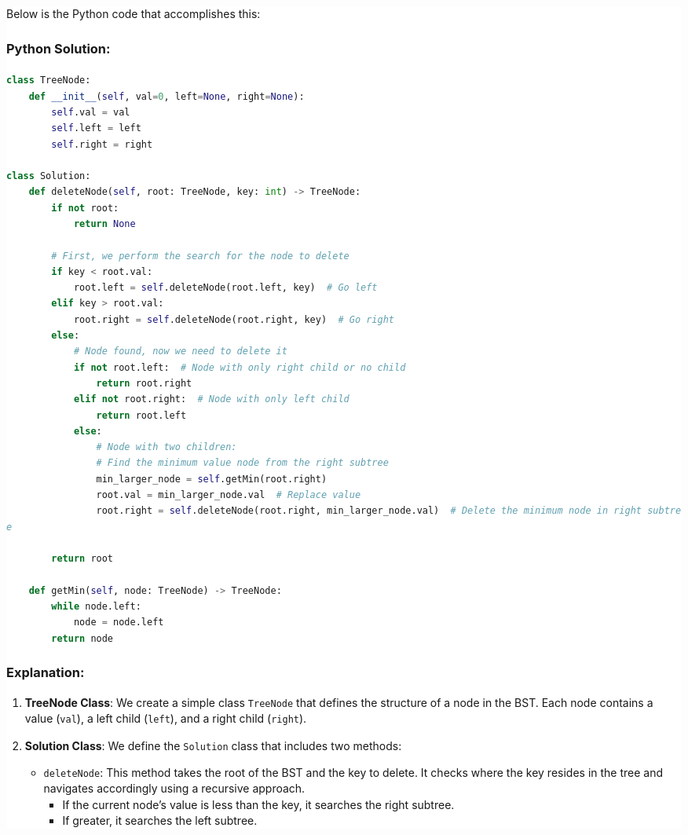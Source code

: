 Below is the Python code that accomplishes this:

### Python Solution:


```python
class TreeNode:
    def __init__(self, val=0, left=None, right=None):
        self.val = val
        self.left = left
        self.right = right

class Solution:
    def deleteNode(self, root: TreeNode, key: int) -> TreeNode:
        if not root:
            return None
        
        # First, we perform the search for the node to delete
        if key < root.val:
            root.left = self.deleteNode(root.left, key)  # Go left
        elif key > root.val:
            root.right = self.deleteNode(root.right, key)  # Go right
        else:
            # Node found, now we need to delete it
            if not root.left:  # Node with only right child or no child
                return root.right
            elif not root.right:  # Node with only left child
                return root.left
            else:
                # Node with two children:
                # Find the minimum value node from the right subtree
                min_larger_node = self.getMin(root.right)
                root.val = min_larger_node.val  # Replace value
                root.right = self.deleteNode(root.right, min_larger_node.val)  # Delete the minimum node in right subtree

        return root
        
    def getMin(self, node: TreeNode) -> TreeNode:
        while node.left:
            node = node.left
        return node

```

### Explanation:
1. **TreeNode Class**: We create a simple class `TreeNode` that defines the structure of a node in the BST. Each node contains a value (`val`), a left child (`left`), and a right child (`right`).

2. **Solution Class**: We define the `Solution` class that includes two methods:
   - `deleteNode`: This method takes the root of the BST and the key to delete. It checks where the key resides in the tree and navigates accordingly using a recursive approach.
      - If the current node’s value is less than the key, it searches the right subtree.
      - If greater, it searches the left subtree.
